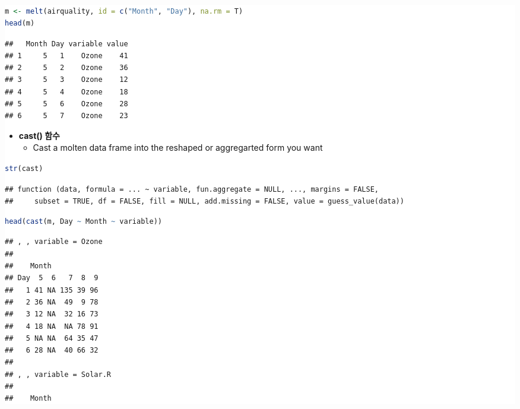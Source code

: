 ``` r
m <- melt(airquality, id = c("Month", "Day"), na.rm = T)
head(m)
```

    ##   Month Day variable value
    ## 1     5   1    Ozone    41
    ## 2     5   2    Ozone    36
    ## 3     5   3    Ozone    12
    ## 4     5   4    Ozone    18
    ## 5     5   6    Ozone    28
    ## 6     5   7    Ozone    23

  - **cast() 함수**
      - Cast a molten data frame into the reshaped or aggregarted form
        you want



``` r
str(cast)
```

    ## function (data, formula = ... ~ variable, fun.aggregate = NULL, ..., margins = FALSE, 
    ##     subset = TRUE, df = FALSE, fill = NULL, add.missing = FALSE, value = guess_value(data))

``` r
head(cast(m, Day ~ Month ~ variable))
```

    ## , , variable = Ozone
    ## 
    ##    Month
    ## Day  5  6   7  8  9
    ##   1 41 NA 135 39 96
    ##   2 36 NA  49  9 78
    ##   3 12 NA  32 16 73
    ##   4 18 NA  NA 78 91
    ##   5 NA NA  64 35 47
    ##   6 28 NA  40 66 32
    ## 
    ## , , variable = Solar.R
    ## 
    ##    Month